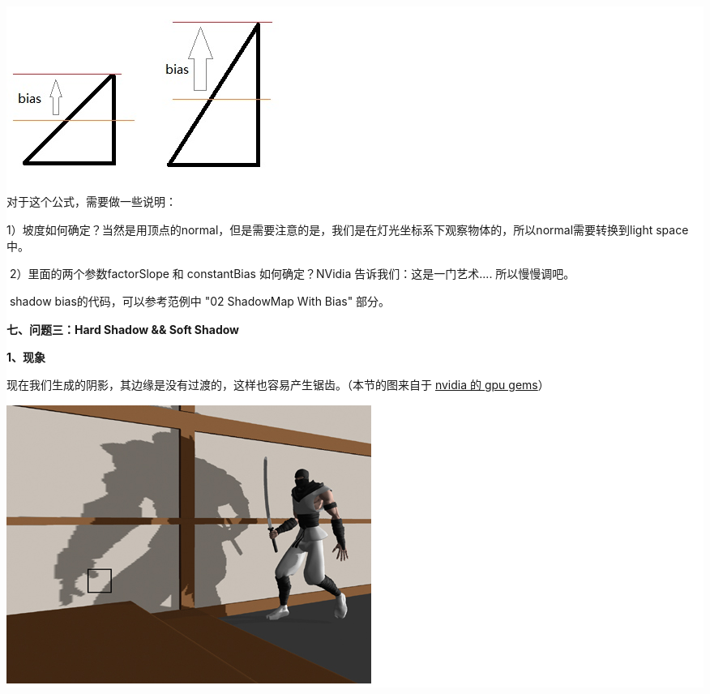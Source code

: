 
![img](ShadowMap.assets/clip_image017.jpg)

 

对于这个公式，需要做一些说明：

 

​        1）坡度如何确定？当然是用顶点的normal，但是需要注意的是，我们是在灯光坐标系下观察物体的，所以normal需要转换到light space中。

 

​        2）里面的两个参数factorSlope 和 constantBias 如何确定？NVidia 告诉我们：这是一门艺术.... 所以慢慢调吧。

 

 

 

​        shadow bias的代码，可以参考范例中 "02 ShadowMap With Bias" 部分。

 

**七、问题三：Hard Shadow && Soft Shadow**

 

**1、现象**

​        现在我们生成的阴影，其边缘是没有过渡的，这样也容易产生锯齿。（本节的图来自于 [nvidia 的 gpu gems](https://developer.nvidia.com/gpugems/GPUGems/gpugems_ch11.html)）


![img](ShadowMap.assets/clip_image018.jpg)
